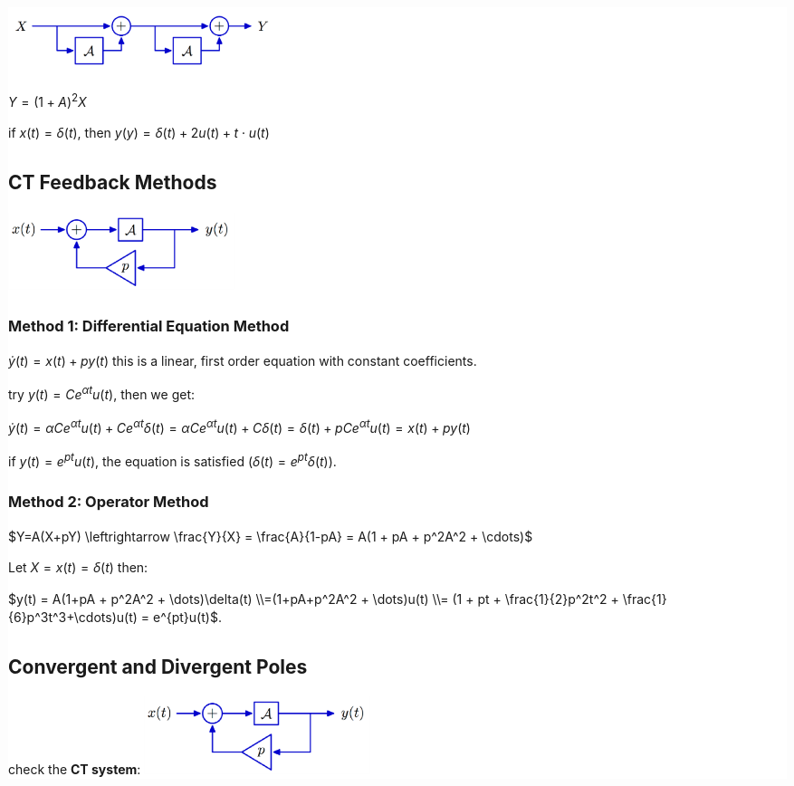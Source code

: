<img src="./ve216_note_pic/l4iract.png" alt="Drawing" style="width: 300px;"/>

$Y=(1+A)^2X$

if $x(t) = \delta(t)$, then $y(y) = \delta(t) + 2u(t) + t\cdot u(t)$

<div style="page-break-after: always;"></div>

## CT Feedback Methods

<img src="./ve216_note_pic/l4ctfdb.png" alt="Drawing" style="width: 250px;"/>

### Method 1: Differential Equation Method

$\dot{y}(t) = x(t) + py(t)$ this is a linear, first order equation with constant coefficients.

try $y(t) = C e^{\alpha t}u(t)$, then we get:

$\dot y(t) = \alpha C e^{\alpha t} u(t) + C e^{\alpha t} \delta (t) =  \alpha C e^{\alpha t} u(t)  + C\delta(t) = \delta(t) + pC e^{\alpha t} u(t) = x(t) + py(t)$

if $y(t) = e^{pt}u(t)$, the equation is satisfied ($\delta(t) = e^{pt}\delta(t)$).

### Method 2: Operator Method

$Y=A(X+pY) \leftrightarrow \frac{Y}{X} = \frac{A}{1-pA} = A(1 + pA + p^2A^2 + \cdots)$

Let $X = x(t) = \delta(t)$ then:

$y(t) = A(1+pA + p^2A^2 + \dots)\delta(t) \\=(1+pA+p^2A^2 + \dots)u(t) \\= (1 + pt + \frac{1}{2}p^2t^2 + \frac{1}{6}p^3t^3+\cdots)u(t) = e^{pt}u(t)$.

## Convergent and Divergent Poles

check the **CT system**: <img src="./ve216_note_pic/l4ctfdb.png" alt="Drawing" style="width: 250px;"/>
